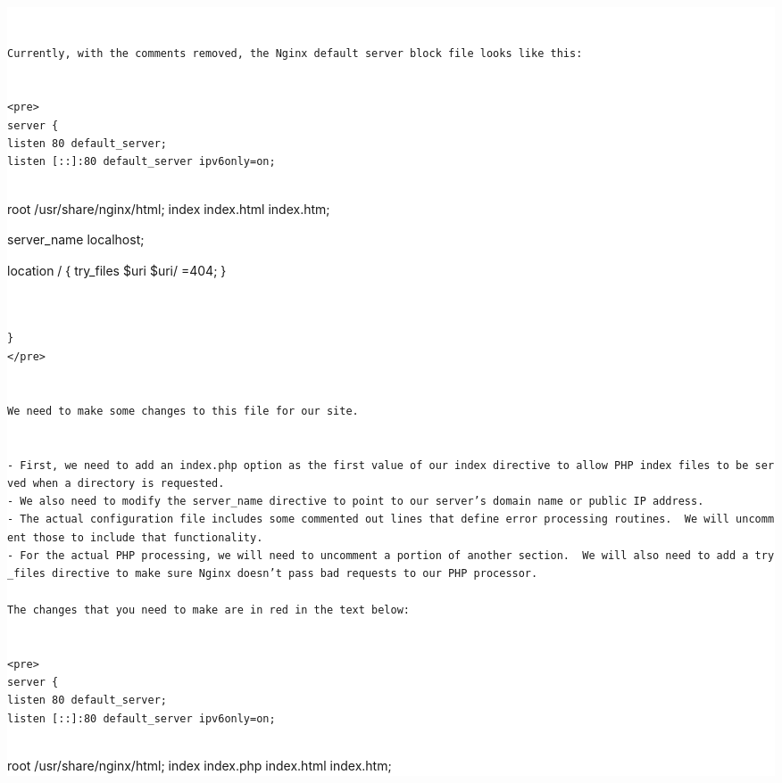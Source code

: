 ```


Currently, with the comments removed, the Nginx default server block file looks like this:


<pre>
server {
listen 80 default_server;
listen [::]:80 default_server ipv6only=on;


```
root /usr/share/nginx/html;
index index.html index.htm;

server_name localhost;

location / {
    try_files $uri $uri/ =404;
}

```


}
</pre>


We need to make some changes to this file for our site.


- First, we need to add an index.php option as the first value of our index directive to allow PHP index files to be served when a directory is requested.
- We also need to modify the server_name directive to point to our server’s domain name or public IP address.
- The actual configuration file includes some commented out lines that define error processing routines.  We will uncomment those to include that functionality.
- For the actual PHP processing, we will need to uncomment a portion of another section.  We will also need to add a try_files directive to make sure Nginx doesn’t pass bad requests to our PHP processor.

The changes that you need to make are in red in the text below:


<pre>
server {
listen 80 default_server;
listen [::]:80 default_server ipv6only=on;


```
root /usr/share/nginx/html;
index <span class="highlight">index.php</span> index.html index.htm;
